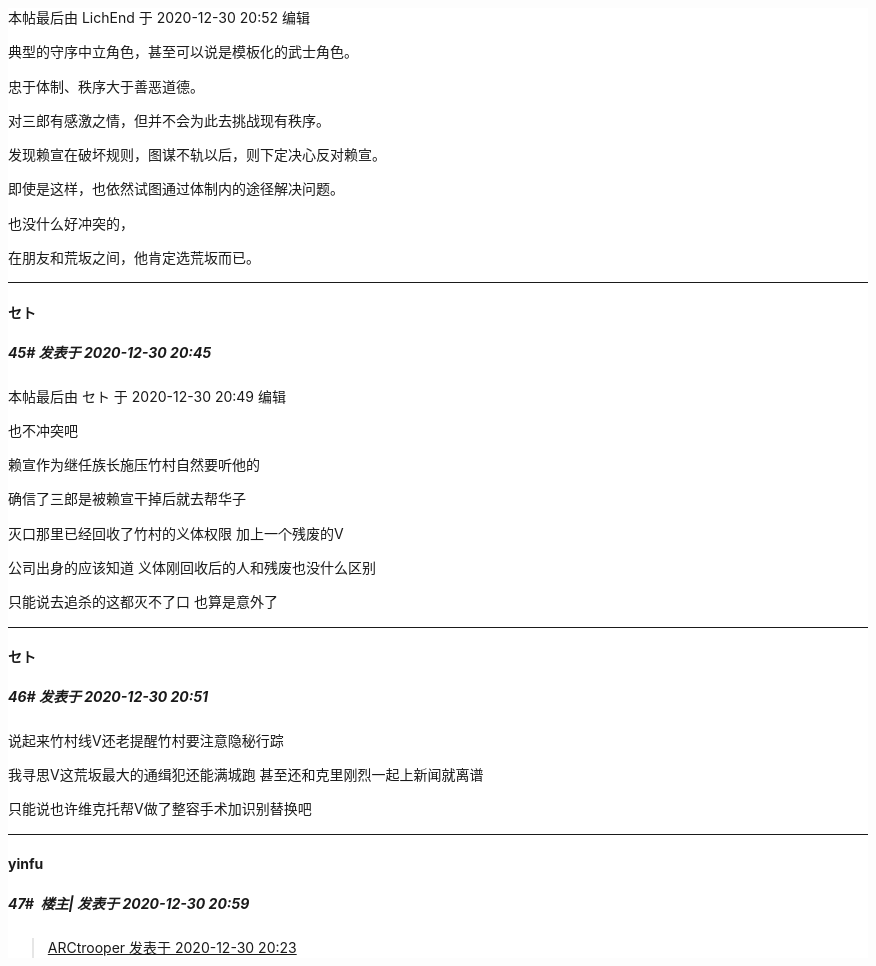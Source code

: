 
 本帖最后由 LichEnd 于 2020-12-30 20:52 编辑 

典型的守序中立角色，甚至可以说是模板化的武士角色。


忠于体制、秩序大于善恶道德。

对三郎有感激之情，但并不会为此去挑战现有秩序。

发现赖宣在破坏规则，图谋不轨以后，则下定决心反对赖宣。

即使是这样，也依然试图通过体制内的途径解决问题。

也没什么好冲突的，

在朋友和荒坂之间，他肯定选荒坂而已。


-----

####  セト  
##### 45#       发表于 2020-12-30 20:45


 本帖最后由 セト 于 2020-12-30 20:49 编辑 

也不冲突吧

赖宣作为继任族长施压竹村自然要听他的

确信了三郎是被赖宣干掉后就去帮华子


灭口那里已经回收了竹村的义体权限 加上一个残废的V

公司出身的应该知道 义体刚回收后的人和残废也没什么区别

只能说去追杀的这都灭不了口 也算是意外了


-----

####  セト  
##### 46#       发表于 2020-12-30 20:51


说起来竹村线V还老提醒竹村要注意隐秘行踪


我寻思V这荒坂最大的通缉犯还能满城跑 甚至还和克里刚烈一起上新闻就离谱

只能说也许维克托帮V做了整容手术加识别替换吧


-----

####  yinfu  
##### 47#         楼主| 发表于 2020-12-30 20:59


<blockquote><a href="httphttps://bbs.saraba1st.com/2b/forum.php?mod=redirect&amp;goto=findpost&amp;pid=49891963&amp;ptid=1980363" target="_blank">ARCtrooper 发表于 2020-12-30 20:23</a>
